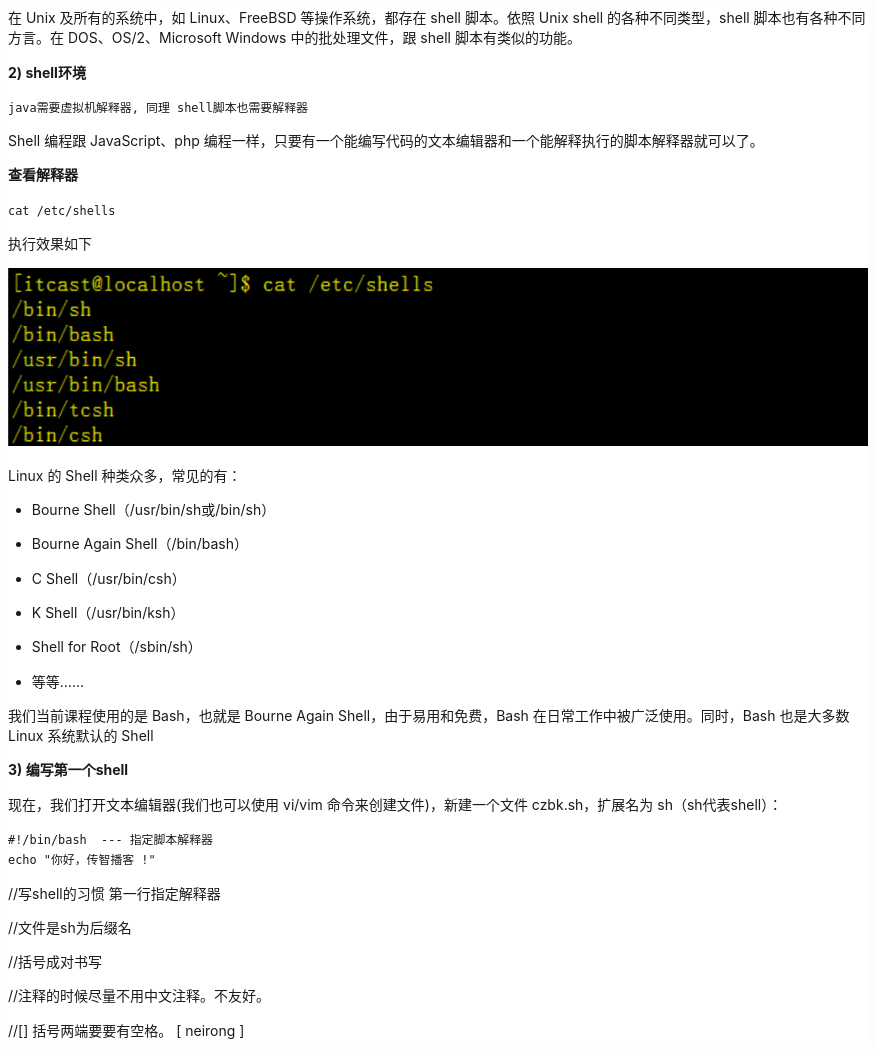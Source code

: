 在 Unix 及所有的系统中，如 Linux、FreeBSD 等操作系统，都存在 shell 脚本。依照 Unix shell 的各种不同类型，shell 脚本也有各种不同方言。在 DOS、OS/2、Microsoft Windows 中的批处理文件，跟 shell 脚本有类似的功能。

**2) shell环境**

```
java需要虚拟机解释器, 同理 shell脚本也需要解释器
```

Shell 编程跟 JavaScript、php 编程一样，只要有一个能编写代码的文本编辑器和一个能解释执行的脚本解释器就可以了。

**查看解释器**

```shell
cat /etc/shells
```

执行效果如下

![1577068054836](img/1577068054836.png)

Linux 的 Shell 种类众多，常见的有：

- Bourne Shell（/usr/bin/sh或/bin/sh）
- Bourne Again Shell（/bin/bash）
- C Shell（/usr/bin/csh）
- K Shell（/usr/bin/ksh）
- Shell for Root（/sbin/sh）

- 等等……

我们当前课程使用的是 Bash，也就是 Bourne Again Shell，由于易用和免费，Bash 在日常工作中被广泛使用。同时，Bash 也是大多数Linux 系统默认的 Shell

**3) 编写第一个shell**

现在，我们打开文本编辑器(我们也可以使用 vi/vim 命令来创建文件)，新建一个文件 czbk.sh，扩展名为 sh（sh代表shell）：

```shell
#!/bin/bash  --- 指定脚本解释器
echo "你好，传智播客 !"
```

//写shell的习惯 第一行指定解释器

//文件是sh为后缀名

//括号成对书写

//注释的时候尽量不用中文注释。不友好。

//[] 括号两端要要有空格。  [ neirong ]
